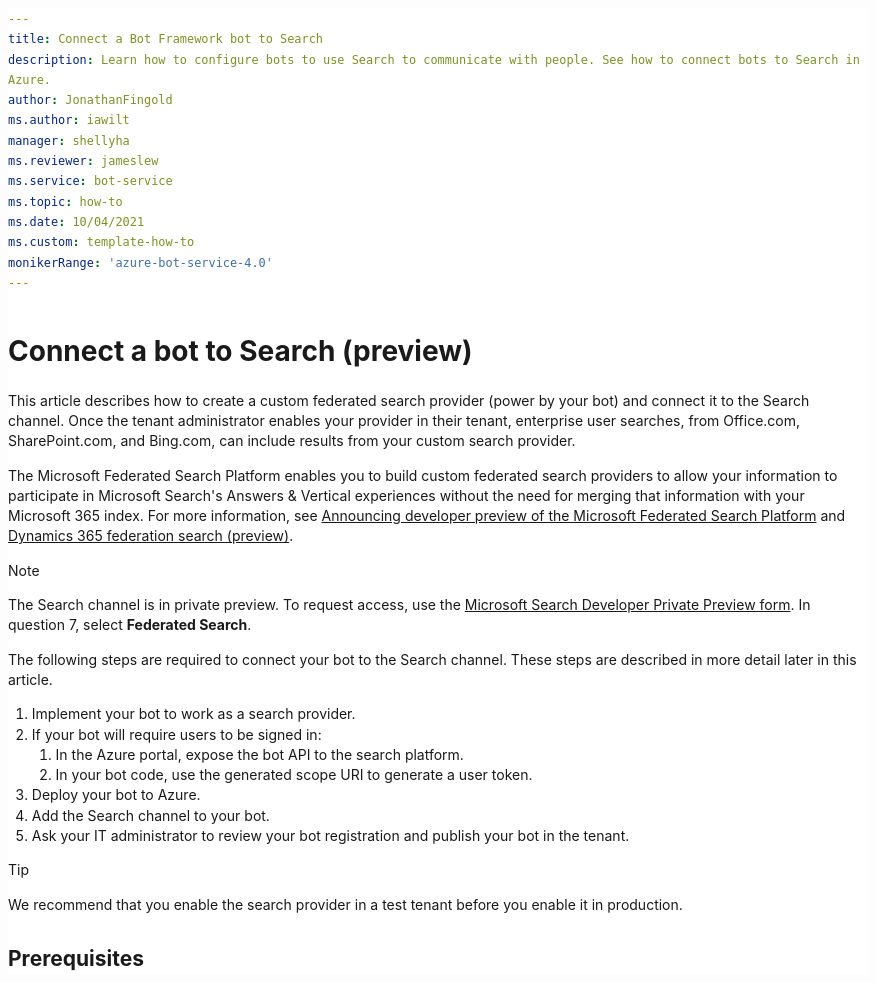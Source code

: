 ```yaml
---
title: Connect a Bot Framework bot to Search
description: Learn how to configure bots to use Search to communicate with people. See how to connect bots to Search in Azure.
author: JonathanFingold
ms.author: iawilt
manager: shellyha
ms.reviewer: jameslew
ms.service: bot-service
ms.topic: how-to
ms.date: 10/04/2021
ms.custom: template-how-to
monikerRange: 'azure-bot-service-4.0'
---
```


# Connect a bot to Search (preview)

This article describes how to create a custom federated search provider (power by your bot) and connect it to the Search channel. Once the tenant administrator enables your provider in their tenant, enterprise user searches, from Office.com, SharePoint.com, and Bing.com, can include results from your custom search provider.

The Microsoft Federated Search Platform enables you to build custom federated search providers to allow your information to participate in Microsoft Search's Answers & Vertical experiences without the need for merging that information with your Microsoft 365 index. For more information, see [Announcing developer preview of the Microsoft Federated Search Platform](https://techcommunity.microsoft.com/t5/microsoft-search-blog/announcing-developer-preview-of-the-microsoft-federated-search/ba-p/2480763) and [Dynamics 365 federation search (preview)](/microsoftsearch/manage-dynamics365).

> [!NOTE]
> The Search channel is in private preview. To request access, use the [Microsoft Search Developer Private Preview form](https://aka.ms/SearchDevPrivatePreview). In question 7, select **Federated Search**.

The following steps are required to connect your bot to the Search channel. These steps are described in more detail later in this article.

1. Implement your bot to work as a search provider.
1. If your bot will require users to be signed in:
    1. In the Azure portal, expose the bot API to the search platform.
    1. In your bot code, use the generated scope URI to generate a user token.
1. Deploy your bot to Azure.
1. Add the Search channel to your bot.
1. Ask your IT administrator to review your bot registration and publish your bot in the tenant.

> [!TIP]
> We recommend that you enable the search provider in a test tenant before you enable it in production.

## Prerequisites
